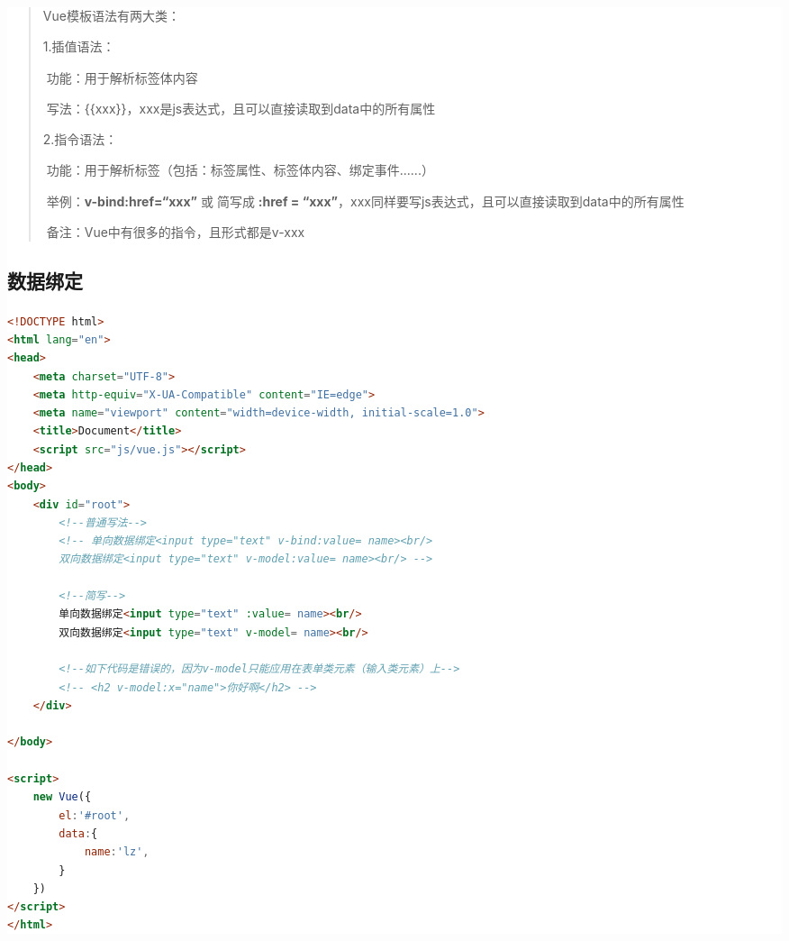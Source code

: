 > Vue模板语法有两大类：
>
> 1.插值语法：
>
> ​	功能：用于解析标签体内容
>
> ​	写法：{{xxx}}，xxx是js表达式，且可以直接读取到data中的所有属性
>
> 2.指令语法：
>
> ​	功能：用于解析标签（包括：标签属性、标签体内容、绑定事件......）
>
> ​	举例：**v-bind:href=“xxx”** 或 简写成 **:href = “xxx”**，xxx同样要写js表达式，且可以直接读取到data中的所有属性
>
> ​	备注：Vue中有很多的指令，且形式都是v-xxx

## 数据绑定

```html
<!DOCTYPE html>
<html lang="en">
<head>
    <meta charset="UTF-8">
    <meta http-equiv="X-UA-Compatible" content="IE=edge">
    <meta name="viewport" content="width=device-width, initial-scale=1.0">
    <title>Document</title>
    <script src="js/vue.js"></script>
</head>
<body>
    <div id="root">
        <!--普通写法-->
        <!-- 单向数据绑定<input type="text" v-bind:value= name><br/>
        双向数据绑定<input type="text" v-model:value= name><br/> -->

        <!--简写-->
        单向数据绑定<input type="text" :value= name><br/>
        双向数据绑定<input type="text" v-model= name><br/>

        <!--如下代码是错误的，因为v-model只能应用在表单类元素（输入类元素）上-->
        <!-- <h2 v-model:x="name">你好啊</h2> -->
    </div>
    
</body>

<script>
    new Vue({
        el:'#root',
        data:{
            name:'lz',
        }
    })
</script>
</html>
```
